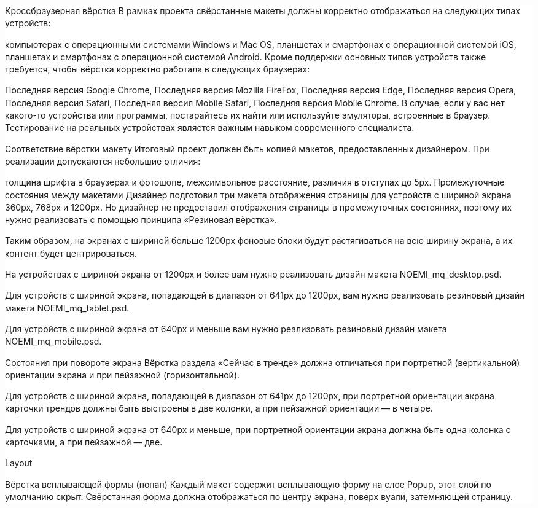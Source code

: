 Кроссбраузерная вёрстка
В рамках проекта свёрстанные макеты должны корректно отображаться на следующих типах устройств:

компьютерах с операционными системами Windows и Mac OS,
планшетах и смартфонах с операционной системой iOS,
планшетах и смартфонах с операционной системой Android.
Кроме поддержки основных типов устройств также требуется, чтобы вёрстка корректно работала в следующих браузерах:

Последняя версия Google Chrome,
Последняя версия Mozilla FireFox,
Последняя версия Edge,
Последняя версия Opera,
Последняя версия Safari,
Последняя версия Mobile Safari,
Последняя версия Mobile Chrome.
В случае, если у вас нет какого-то устройства или программы, постарайтесь их найти или используйте эмуляторы, встроенные в браузер. Тестирование на реальных устройствах является важным навыком современного специалиста.

Соответствие вёрстки макету
Итоговый проект должен быть копией макетов, предоставленных дизайнером. При реализации допускаются небольшие отличия:

толщина шрифта в браузерах и фотошопе,
межсимвольное расстояние,
различия в отступах до 5px.
Промежуточные состояния между макетами
Дизайнер подготовил три макета отображения страницы для устройств с шириной экрана 360px, 768px и 1200px. Но дизайнер не предоставил отображения страницы в промежуточных состояниях, поэтому их нужно реализовать с помощью принципа «Резиновая вёрстка».

Таким образом, на экранах с шириной больше 1200px фоновые блоки будут растягиваться на всю ширину экрана, а их контент будет центрироваться.

На устройствах с шириной экрана от 1200px и более вам нужно реализовать дизайн макета NOEMI_mq_desktop.psd.

Для устройств с шириной экрана, попадающей в диапазон от 641px до 1200px, вам нужно реализовать резиновый дизайн макета NOEMI_mq_tablet.psd.

Для устройств с шириной экрана от 640px и меньше вам нужно реализовать резиновый дизайн макета NOEMI_mq_mobile.psd.

Состояния при повороте экрана
Вёрстка раздела «Сейчас в тренде» должна отличаться при портретной (вертикальной) ориентации экрана и при пейзажной (горизонтальной).

Для устройств с шириной экрана, попадающей в диапазон от 641px до 1200px, при портретной ориентации экрана карточки трендов должны быть выстроены в две колонки, а при пейзажной ориентации — в четыре.

Для устройств с шириной экрана от 640px и меньше, при портретной ориентации экрана должна быть одна колонка с карточками, а при пейзажной — две.

Layout

Вёрстка всплывающей формы (попап)
Каждый макет содержит всплывающую форму на слое Popup, этот слой по умолчанию скрыт. Свёрстанная форма должна отображаться по центру экрана, поверх вуали, затемняющей страницу.
